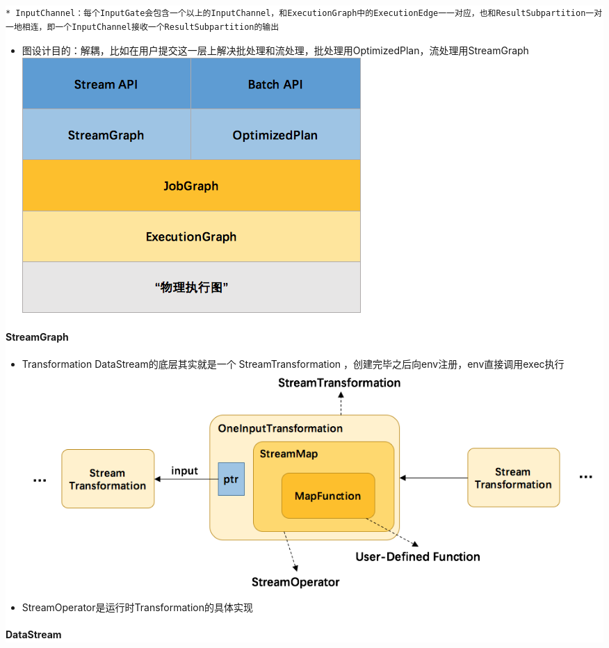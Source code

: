     * InputChannel：每个InputGate会包含一个以上的InputChannel，和ExecutionGraph中的ExecutionEdge一一对应，也和ResultSubpartition一对一地相连，即一个InputChannel接收一个ResultSubpartition的输出
* 图设计目的：解耦，比如在用户提交这一层上解决批处理和流处理，批处理用OptimizedPlan，流处理用StreamGraph
![](/img/flink-graph-layer.png)
#### StreamGraph
* Transformation DataStream的底层其实就是一个 StreamTransformation ，创建完毕之后向env注册，env直接调用exec执行
![](/img/flink-streamgraph-trans1.png)
* StreamOperator是运行时Transformation的具体实现
#### DataStream